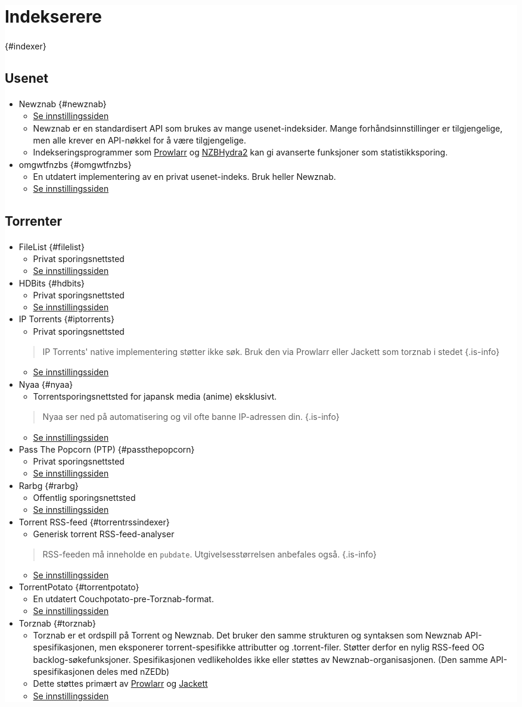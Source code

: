 # Indekserere

{#indexer}

## Usenet

- Newznab {#newznab}
  - [Se innstillingssiden](/radarr/settings#indexer-settings)
  - Newznab er en standardisert API som brukes av mange usenet-indeksider. Mange forhåndsinnstillinger er tilgjengelige, men alle krever en API-nøkkel for å være tilgjengelige.
  - Indekseringsprogrammer som [Prowlarr](/prowlarr) og [NZBHydra2](https://github.com/theotherp/nzbhydra2) kan gi avanserte funksjoner som statistikksporing.
- omgwtfnzbs {#omgwtfnzbs}
  - En utdatert implementering av en privat usenet-indeks. Bruk heller Newznab.
  - [Se innstillingssiden](/radarr/settings#indexer-settings)

## Torrenter

- FileList {#filelist}
  - Privat sporingsnettsted
  - [Se innstillingssiden](/radarr/settings#indexer-settings)
- HDBits {#hdbits}
  - Privat sporingsnettsted
  - [Se innstillingssiden](/radarr/settings#indexer-settings)
- IP Torrents {#iptorrents}
  - Privat sporingsnettsted
  > IP Torrents' native implementering støtter ikke søk. Bruk den via Prowlarr eller Jackett som torznab i stedet {.is-info}
  - [Se innstillingssiden](/radarr/settings#indexer-settings)
- Nyaa {#nyaa}
  - Torrentsporingsnettsted for japansk media (anime) eksklusivt.
  > Nyaa ser ned på automatisering og vil ofte banne IP-adressen din. {.is-info}
  - [Se innstillingssiden](/radarr/settings#indexer-settings)
- Pass The Popcorn (PTP) {#passthepopcorn}
  - Privat sporingsnettsted
  - [Se innstillingssiden](/radarr/settings#indexer-settings)
- Rarbg {#rarbg}
  - Offentlig sporingsnettsted
  - [Se innstillingssiden](/radarr/settings#indexer-settings)
- Torrent RSS-feed {#torrentrssindexer}
  - Generisk torrent RSS-feed-analyser
  > RSS-feeden må inneholde en `pubdate`. Utgivelsesstørrelsen anbefales også. {.is-info}
  - [Se innstillingssiden](/radarr/settings#indexer-settings)
- TorrentPotato {#torrentpotato}
  - En utdatert Couchpotato-pre-Torznab-format.
  - [Se innstillingssiden](/radarr/settings#indexer-settings)
- Torznab {#torznab}
  - Torznab er et ordspill på Torrent og Newznab. Det bruker den samme strukturen og syntaksen som Newznab API-spesifikasjonen, men eksponerer torrent-spesifikke attributter og .torrent-filer. Støtter derfor en nylig RSS-feed OG backlog-søkefunksjoner. Spesifikasjonen vedlikeholdes ikke eller støttes av Newznab-organisasjonen. (Den samme API-spesifikasjonen deles med nZEDb)
  - Dette støttes primært av [Prowlarr](/prowlarr) og [Jackett](https://github.com/Jackett/Jackett)
  - [Se innstillingssiden](/radarr/settings#indexer-settings)

